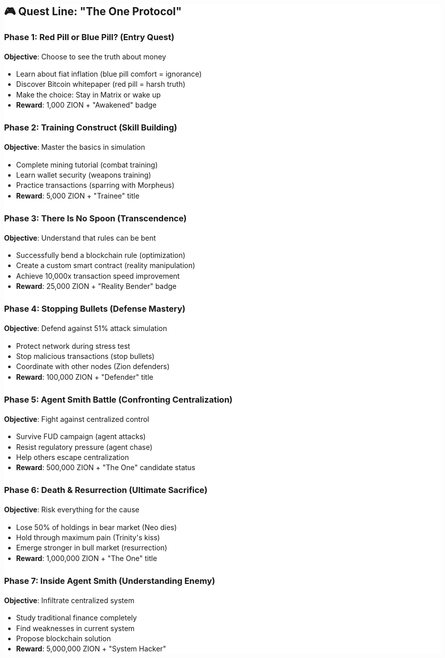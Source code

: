 
## 🎮 Quest Line: "The One Protocol"

### Phase 1: Red Pill or Blue Pill? (Entry Quest)
**Objective**: Choose to see the truth about money
- Learn about fiat inflation (blue pill comfort = ignorance)
- Discover Bitcoin whitepaper (red pill = harsh truth)
- Make the choice: Stay in Matrix or wake up
- **Reward**: 1,000 ZION + "Awakened" badge

### Phase 2: Training Construct (Skill Building)
**Objective**: Master the basics in simulation
- Complete mining tutorial (combat training)
- Learn wallet security (weapons training)
- Practice transactions (sparring with Morpheus)
- **Reward**: 5,000 ZION + "Trainee" title

### Phase 3: There Is No Spoon (Transcendence)
**Objective**: Understand that rules can be bent
- Successfully bend a blockchain rule (optimization)
- Create a custom smart contract (reality manipulation)
- Achieve 10,000x transaction speed improvement
- **Reward**: 25,000 ZION + "Reality Bender" badge

### Phase 4: Stopping Bullets (Defense Mastery)
**Objective**: Defend against 51% attack simulation
- Protect network during stress test
- Stop malicious transactions (stop bullets)
- Coordinate with other nodes (Zion defenders)
- **Reward**: 100,000 ZION + "Defender" title

### Phase 5: Agent Smith Battle (Confronting Centralization)
**Objective**: Fight against centralized control
- Survive FUD campaign (agent attacks)
- Resist regulatory pressure (agent chase)
- Help others escape centralization
- **Reward**: 500,000 ZION + "The One" candidate status

### Phase 6: Death & Resurrection (Ultimate Sacrifice)
**Objective**: Risk everything for the cause
- Lose 50% of holdings in bear market (Neo dies)
- Hold through maximum pain (Trinity's kiss)
- Emerge stronger in bull market (resurrection)
- **Reward**: 1,000,000 ZION + "The One" title

### Phase 7: Inside Agent Smith (Understanding Enemy)
**Objective**: Infiltrate centralized system
- Study traditional finance completely
- Find weaknesses in current system
- Propose blockchain solution
- **Reward**: 5,000,000 ZION + "System Hacker"
